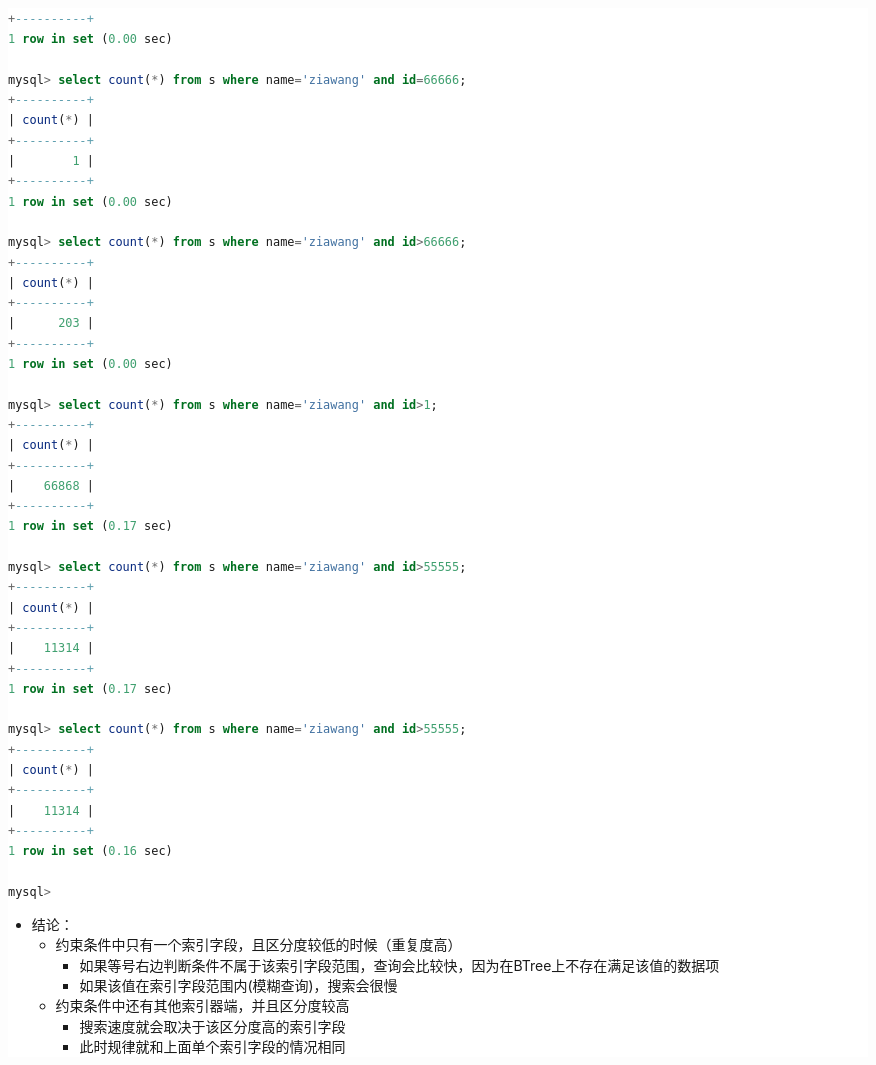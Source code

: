 ```sql
+----------+
1 row in set (0.00 sec)

mysql> select count(*) from s where name='ziawang' and id=66666;
+----------+
| count(*) |
+----------+
|        1 |
+----------+
1 row in set (0.00 sec)

mysql> select count(*) from s where name='ziawang' and id>66666;
+----------+
| count(*) |
+----------+
|      203 |
+----------+
1 row in set (0.00 sec)

mysql> select count(*) from s where name='ziawang' and id>1;
+----------+
| count(*) |
+----------+
|    66868 |
+----------+
1 row in set (0.17 sec)

mysql> select count(*) from s where name='ziawang' and id>55555;
+----------+
| count(*) |
+----------+
|    11314 |
+----------+
1 row in set (0.17 sec)

mysql> select count(*) from s where name='ziawang' and id>55555;
+----------+
| count(*) |
+----------+
|    11314 |
+----------+
1 row in set (0.16 sec)

mysql>

```


- 结论：
	- 约束条件中只有一个索引字段，且区分度较低的时候（重复度高）
		- 如果等号右边判断条件不属于该索引字段范围，查询会比较快，因为在BTree上不存在满足该值的数据项
		- 如果该值在索引字段范围内(模糊查询)，搜索会很慢
	- 约束条件中还有其他索引器端，并且区分度较高
		- 搜索速度就会取决于该区分度高的索引字段
		- 此时规律就和上面单个索引字段的情况相同
	